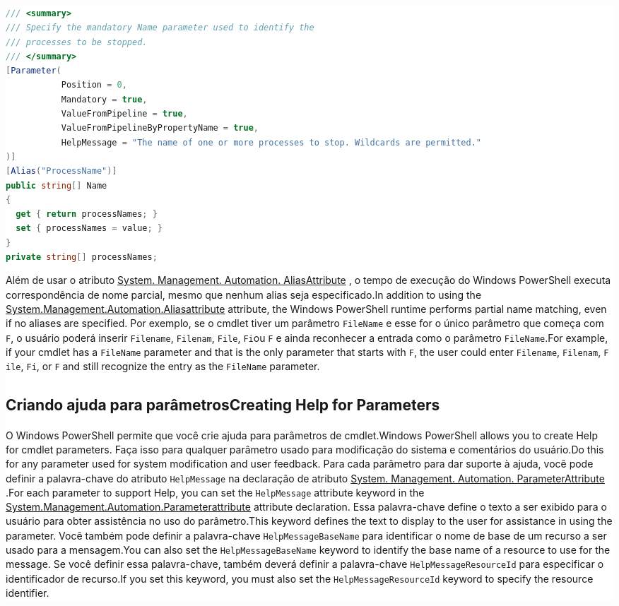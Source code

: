 ```csharp
/// <summary>
/// Specify the mandatory Name parameter used to identify the
/// processes to be stopped.
/// </summary>
[Parameter(
           Position = 0,
           Mandatory = true,
           ValueFromPipeline = true,
           ValueFromPipelineByPropertyName = true,
           HelpMessage = "The name of one or more processes to stop. Wildcards are permitted."
)]
[Alias("ProcessName")]
public string[] Name
{
  get { return processNames; }
  set { processNames = value; }
}
private string[] processNames;
```

<span data-ttu-id="a9b60-121">Além de usar o atributo [System. Management. Automation. AliasAttribute](/dotnet/api/System.Management.Automation.AliasAttribute) , o tempo de execução do Windows PowerShell executa correspondência de nome parcial, mesmo que nenhum alias seja especificado.</span><span class="sxs-lookup"><span data-stu-id="a9b60-121">In addition to using the [System.Management.Automation.Aliasattribute](/dotnet/api/System.Management.Automation.AliasAttribute) attribute, the Windows PowerShell runtime performs partial name matching, even if no aliases are specified.</span></span> <span data-ttu-id="a9b60-122">Por exemplo, se o cmdlet tiver um parâmetro `FileName` e esse for o único parâmetro que começa com `F`, o usuário poderá inserir `Filename`, `Filenam`, `File`, `Fi`ou `F` e ainda reconhecer a entrada como o parâmetro `FileName`.</span><span class="sxs-lookup"><span data-stu-id="a9b60-122">For example, if your cmdlet has a `FileName` parameter and that is the only parameter that starts with `F`, the user could enter `Filename`, `Filenam`, `File`, `Fi`, or `F` and still recognize the entry as the `FileName` parameter.</span></span>

## <a name="creating-help-for-parameters"></a><span data-ttu-id="a9b60-123">Criando ajuda para parâmetros</span><span class="sxs-lookup"><span data-stu-id="a9b60-123">Creating Help for Parameters</span></span>

<span data-ttu-id="a9b60-124">O Windows PowerShell permite que você crie ajuda para parâmetros de cmdlet.</span><span class="sxs-lookup"><span data-stu-id="a9b60-124">Windows PowerShell allows you to create Help for cmdlet parameters.</span></span> <span data-ttu-id="a9b60-125">Faça isso para qualquer parâmetro usado para modificação do sistema e comentários do usuário.</span><span class="sxs-lookup"><span data-stu-id="a9b60-125">Do this for any parameter used for system modification and user feedback.</span></span> <span data-ttu-id="a9b60-126">Para cada parâmetro para dar suporte à ajuda, você pode definir a palavra-chave do atributo `HelpMessage` na declaração de atributo [System. Management. Automation. ParameterAttribute](/dotnet/api/System.Management.Automation.ParameterAttribute) .</span><span class="sxs-lookup"><span data-stu-id="a9b60-126">For each parameter to support Help, you can set the `HelpMessage` attribute keyword in the [System.Management.Automation.Parameterattribute](/dotnet/api/System.Management.Automation.ParameterAttribute) attribute declaration.</span></span> <span data-ttu-id="a9b60-127">Essa palavra-chave define o texto a ser exibido para o usuário para obter assistência no uso do parâmetro.</span><span class="sxs-lookup"><span data-stu-id="a9b60-127">This keyword defines the text to display to the user for assistance in using the parameter.</span></span> <span data-ttu-id="a9b60-128">Você também pode definir a palavra-chave `HelpMessageBaseName` para identificar o nome de base de um recurso a ser usado para a mensagem.</span><span class="sxs-lookup"><span data-stu-id="a9b60-128">You can also set the `HelpMessageBaseName` keyword to identify the base name of a resource to use for the message.</span></span> <span data-ttu-id="a9b60-129">Se você definir essa palavra-chave, também deverá definir a palavra-chave `HelpMessageResourceId` para especificar o identificador de recurso.</span><span class="sxs-lookup"><span data-stu-id="a9b60-129">If you set this keyword, you must also set the `HelpMessageResourceId` keyword to specify the resource identifier.</span></span>
